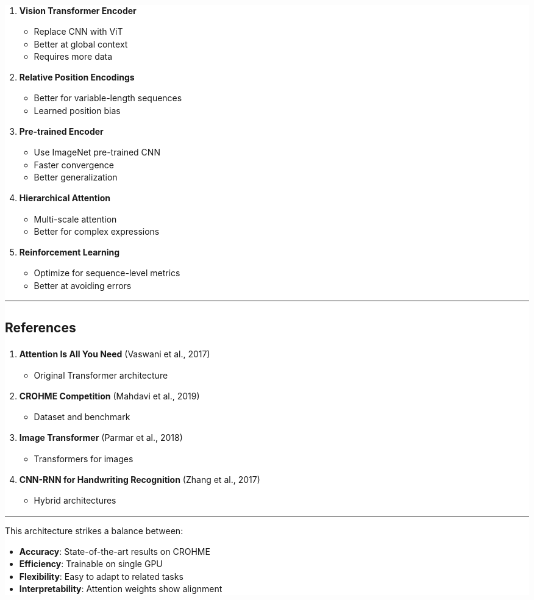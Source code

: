 1. **Vision Transformer Encoder**
   - Replace CNN with ViT
   - Better at global context
   - Requires more data

2. **Relative Position Encodings**
   - Better for variable-length sequences
   - Learned position bias

3. **Pre-trained Encoder**
   - Use ImageNet pre-trained CNN
   - Faster convergence
   - Better generalization

4. **Hierarchical Attention**
   - Multi-scale attention
   - Better for complex expressions

5. **Reinforcement Learning**
   - Optimize for sequence-level metrics
   - Better at avoiding errors

---

## References

1. **Attention Is All You Need** (Vaswani et al., 2017)
   - Original Transformer architecture

2. **CROHME Competition** (Mahdavi et al., 2019)
   - Dataset and benchmark

3. **Image Transformer** (Parmar et al., 2018)
   - Transformers for images

4. **CNN-RNN for Handwriting Recognition** (Zhang et al., 2017)
   - Hybrid architectures

---

This architecture strikes a balance between:
- **Accuracy**: State-of-the-art results on CROHME
- **Efficiency**: Trainable on single GPU
- **Flexibility**: Easy to adapt to related tasks
- **Interpretability**: Attention weights show alignment

